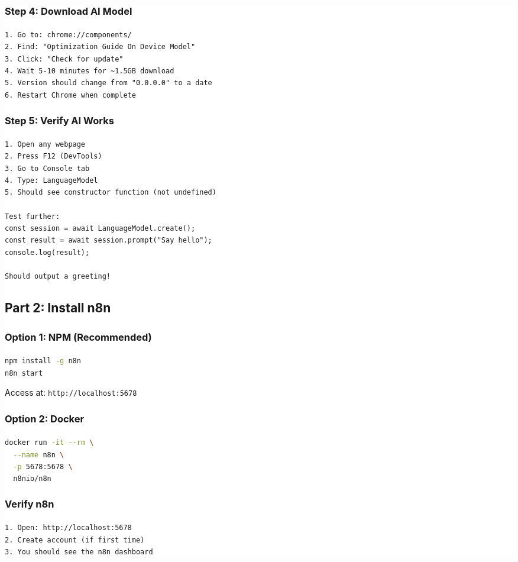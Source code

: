 ### Step 4: Download AI Model

```
1. Go to: chrome://components/
2. Find: "Optimization Guide On Device Model"
3. Click: "Check for update"
4. Wait 5-10 minutes for ~1.5GB download
5. Version should change from "0.0.0.0" to a date
6. Restart Chrome when complete
```

### Step 5: Verify AI Works

```
1. Open any webpage
2. Press F12 (DevTools)
3. Go to Console tab
4. Type: LanguageModel
5. Should see constructor function (not undefined)

Test further:
const session = await LanguageModel.create();
const result = await session.prompt("Say hello");
console.log(result);

Should output a greeting!
```

## Part 2: Install n8n

### Option 1: NPM (Recommended)

```bash
npm install -g n8n
n8n start
```

Access at: `http://localhost:5678`

### Option 2: Docker

```bash
docker run -it --rm \
  --name n8n \
  -p 5678:5678 \
  n8nio/n8n
```

### Verify n8n

```
1. Open: http://localhost:5678
2. Create account (if first time)
3. You should see the n8n dashboard
```
